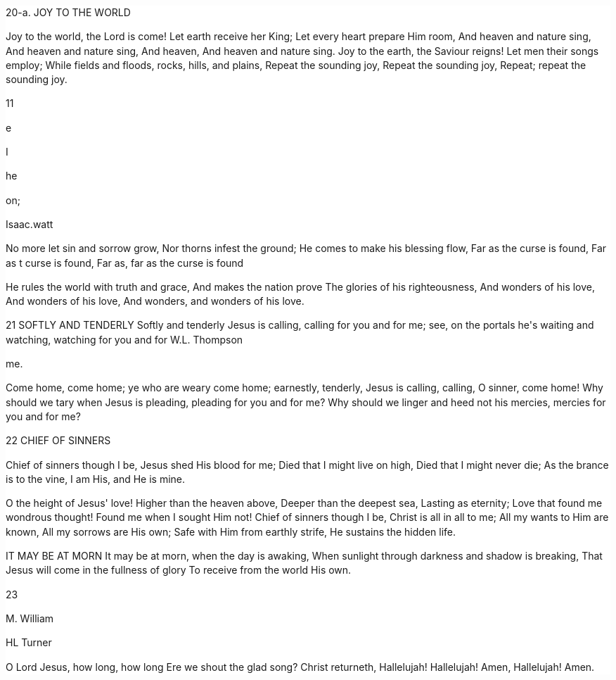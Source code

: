 20-a. JOY TO THE WORLD

Joy to the world, the Lord is come! Let earth receive her King; Let every heart prepare Him room, And heaven and nature sing, And heaven and nature sing, And heaven, And heaven and nature sing. Joy to the earth, the Saviour reigns! Let men their songs employ; While fields and floods, rocks, hills, and plains, Repeat the sounding joy, Repeat the sounding joy, Repeat; repeat the sounding joy.

11

e

I

he

on;

Isaac.watt








No more let sin and sorrow grow, Nor thorns infest the ground; He comes to make his blessing flow, Far as the curse is found, Far as t curse is found, Far as, far as the curse is found

He rules the world with truth and grace, And makes the nation prove The glories of his righteousness, And wonders of his love, And wonders of his love, And wonders, and wonders of his love.

21 SOFTLY AND TENDERLY Softly and tenderly Jesus is calling, calling for you and for me; see, on the portals he's waiting and watching, watching for you and for W.L. Thompson

me.

Come home, come home; ye who are weary come home; earnestly, tenderly, Jesus is calling, calling, O sinner, come home! Why should we tary when Jesus is pleading, pleading for you and for me? Why should we linger and heed not his mercies, mercies for you and for me?

22 CHIEF OF SINNERS

Chief of sinners though I be, Jesus shed His blood for me; Died that I might live on high, Died that I might never die; As the brance is to the vine, I am His, and He is mine.

O the height of Jesus' love! Higher than the heaven above, Deeper than the deepest sea, Lasting as eternity; Love that found me wondrous thought! Found me when I sought Him not! Chief of sinners though I be, Christ is all in all to me; All my wants to Him are known, All my sorrows are His own; Safe with Him from earthly strife, He sustains the hidden life.

IT MAY BE AT MORN It may be at morn, when the day is awaking, When sunlight through darkness and shadow is breaking, That Jesus will come in the fullness of glory To receive from the world His own.

23

M. William

HL Turner

O Lord Jesus, how long, how long Ere we shout the glad song? Christ returneth, Hallelujah! Hallelujah! Amen, Hallelujah! Amen.

